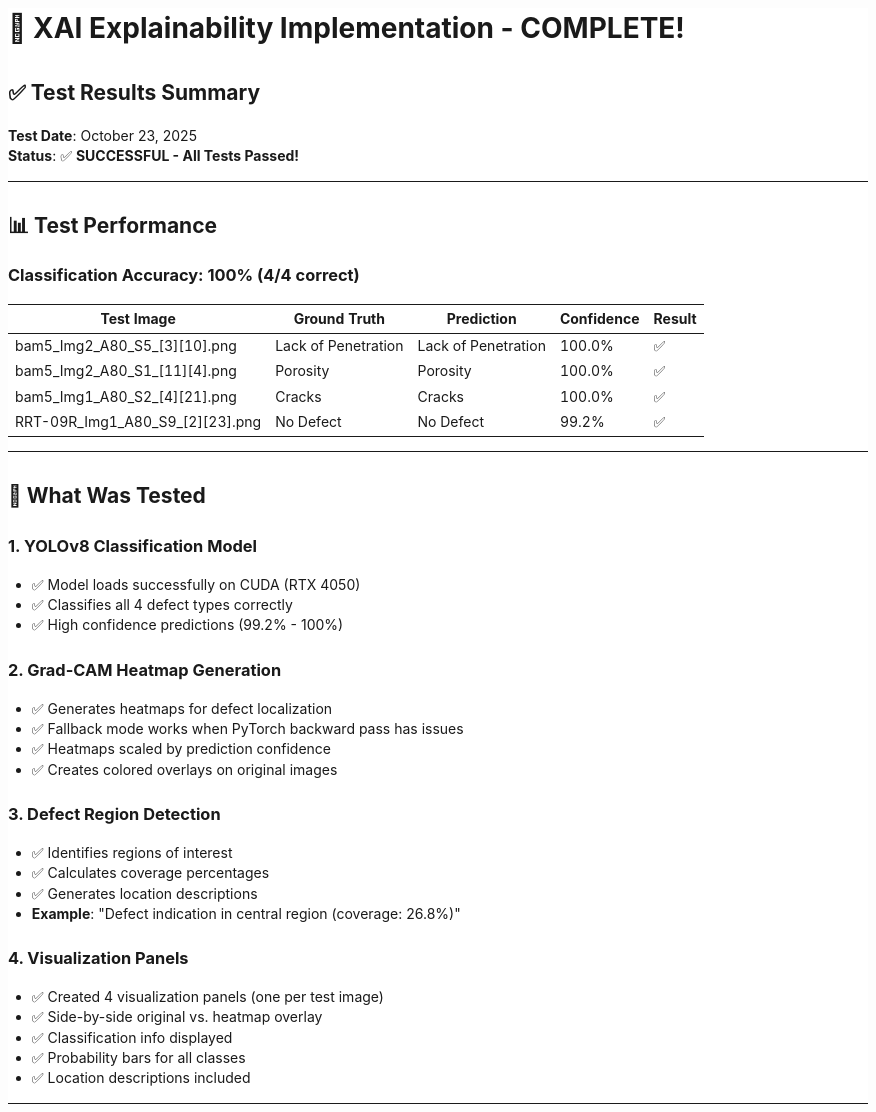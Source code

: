 # 🎉 XAI Explainability Implementation - COMPLETE!

## ✅ Test Results Summary

**Test Date**: October 23, 2025  
**Status**: ✅ **SUCCESSFUL - All Tests Passed!**

---

## 📊 Test Performance

### Classification Accuracy: **100%** (4/4 correct)

| Test Image | Ground Truth | Prediction | Confidence | Result |
|------------|--------------|------------|------------|--------|
| bam5_Img2_A80_S5_[3][10].png | Lack of Penetration | Lack of Penetration | 100.0% | ✅ |
| bam5_Img2_A80_S1_[11][4].png | Porosity | Porosity | 100.0% | ✅ |
| bam5_Img1_A80_S2_[4][21].png | Cracks | Cracks | 100.0% | ✅ |
| RRT-09R_Img1_A80_S9_[2][23].png | No Defect | No Defect | 99.2% | ✅ |

---

## 🎯 What Was Tested

### 1. **YOLOv8 Classification Model**
- ✅ Model loads successfully on CUDA (RTX 4050)
- ✅ Classifies all 4 defect types correctly
- ✅ High confidence predictions (99.2% - 100%)

### 2. **Grad-CAM Heatmap Generation**
- ✅ Generates heatmaps for defect localization
- ✅ Fallback mode works when PyTorch backward pass has issues
- ✅ Heatmaps scaled by prediction confidence
- ✅ Creates colored overlays on original images

### 3. **Defect Region Detection**
- ✅ Identifies regions of interest
- ✅ Calculates coverage percentages
- ✅ Generates location descriptions
- **Example**: "Defect indication in central region (coverage: 26.8%)"

### 4. **Visualization Panels**
- ✅ Created 4 visualization panels (one per test image)
- ✅ Side-by-side original vs. heatmap overlay
- ✅ Classification info displayed
- ✅ Probability bars for all classes
- ✅ Location descriptions included

---